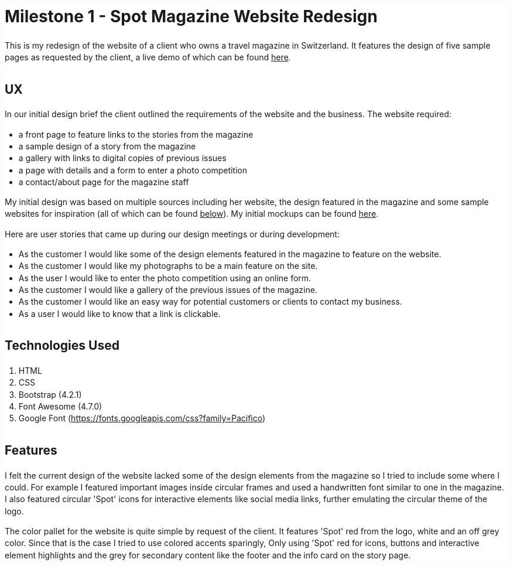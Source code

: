 # Milestone 1 - Spot Magazine Website Redesign

This is my redesign of the website of a client who owns a travel magazine in Switzerland. It features the design of five sample pages as requested by the client, a live demo of which can be found [here](https://dimensionaldrift.github.io/Milestone_1/index.html).

## UX

In our initial design brief the client outlined the requirements of the website and the business. The website required:

 - a front page to feature links to the stories from the magazine
 - a sample design of a story from the magazine
 - a gallery with links to digital copies of previous issues
 - a page with details and a form to enter a photo competition
 - a contact/about page for the magazine staff

My initial design was based on multiple sources including her website, the design featured in the magazine and some sample websites for inspiration (all of which can be found [below](#design-references-supplied-by-the-client)). My initial mockups can be found [here](https://github.com/DimensionalDrift/Milestone_1/tree/master/assets/mockups). 


Here are user stories that came up during our design meetings or during development:
 - As the customer I would like some of the design elements featured in the magazine to feature on the website.
 - As the customer I would like my photographs to be a main feature on the site.
 - As the user I would like to enter the photo competition using an online form.
 - As the customer I would like a gallery of the previous issues of the magazine.
 - As the customer I would like an easy way for potential customers or clients to contact my business. 
 - As a user I would like to know that a link is clickable.

## Technologies Used

1. HTML
2. CSS
3. Bootstrap (4.2.1)
4. Font Awesome (4.7.0)
5. Google Font (https://fonts.googleapis.com/css?family=Pacifico)

## Features

I felt the current design of the website lacked some of the design elements from the magazine so I tried to include some where I could. For example I featured important images inside circular frames and used a handwritten font similar to one in the magazine. I also featured circular 'Spot' icons for interactive elements like social media links, further emulating the circular theme of the logo. 

The color pallet for the website is quite simple by request of the client. It features 'Spot' red from the logo, white and an off grey color. Since that is the case I tried to use colored accents sparingly, Only using 'Spot' red for icons, buttons and interactive element highlights and the grey for secondary content like the footer and the info card on the story page.

